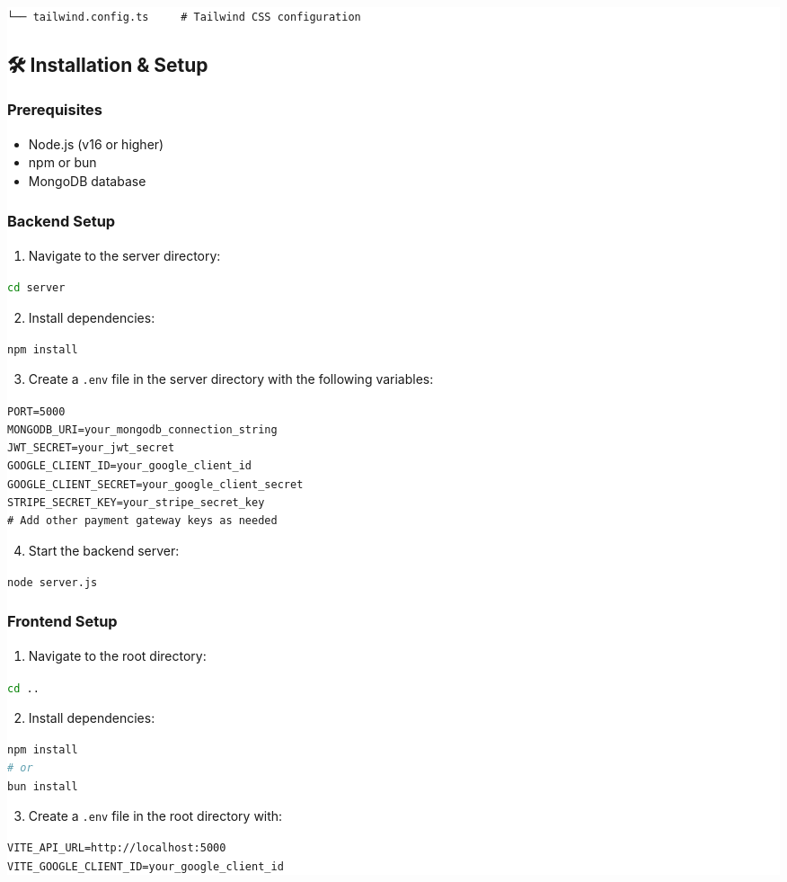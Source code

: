 ```
└── tailwind.config.ts     # Tailwind CSS configuration
```

## 🛠️ Installation & Setup

### Prerequisites
- Node.js (v16 or higher)
- npm or bun
- MongoDB database

### Backend Setup

1. Navigate to the server directory:
```bash
cd server
```

2. Install dependencies:
```bash
npm install
```

3. Create a `.env` file in the server directory with the following variables:
```env
PORT=5000
MONGODB_URI=your_mongodb_connection_string
JWT_SECRET=your_jwt_secret
GOOGLE_CLIENT_ID=your_google_client_id
GOOGLE_CLIENT_SECRET=your_google_client_secret
STRIPE_SECRET_KEY=your_stripe_secret_key
# Add other payment gateway keys as needed
```

4. Start the backend server:
```bash
node server.js
```

### Frontend Setup

1. Navigate to the root directory:
```bash
cd ..
```

2. Install dependencies:
```bash
npm install
# or
bun install
```

3. Create a `.env` file in the root directory with:
```env
VITE_API_URL=http://localhost:5000
VITE_GOOGLE_CLIENT_ID=your_google_client_id
```
